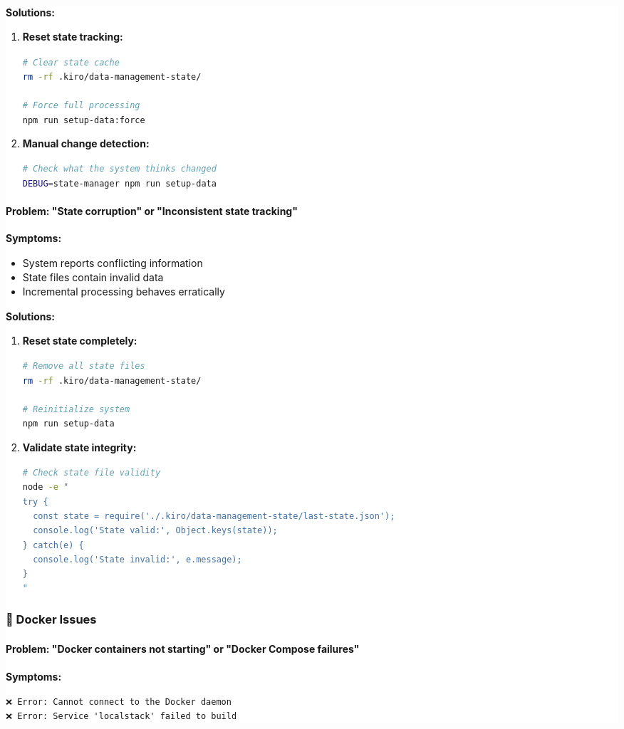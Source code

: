 **Solutions:**

1. **Reset state tracking:**
   ```bash
   # Clear state cache
   rm -rf .kiro/data-management-state/
   
   # Force full processing
   npm run setup-data:force
   ```

2. **Manual change detection:**
   ```bash
   # Check what the system thinks changed
   DEBUG=state-manager npm run setup-data
   ```

#### Problem: "State corruption" or "Inconsistent state tracking"

**Symptoms:**
- System reports conflicting information
- State files contain invalid data
- Incremental processing behaves erratically

**Solutions:**

1. **Reset state completely:**
   ```bash
   # Remove all state files
   rm -rf .kiro/data-management-state/
   
   # Reinitialize system
   npm run setup-data
   ```

2. **Validate state integrity:**
   ```bash
   # Check state file validity
   node -e "
   try {
     const state = require('./.kiro/data-management-state/last-state.json');
     console.log('State valid:', Object.keys(state));
   } catch(e) {
     console.log('State invalid:', e.message);
   }
   "
   ```

### 🐳 Docker Issues

#### Problem: "Docker containers not starting" or "Docker Compose failures"

**Symptoms:**
```
❌ Error: Cannot connect to the Docker daemon
❌ Error: Service 'localstack' failed to build
```
